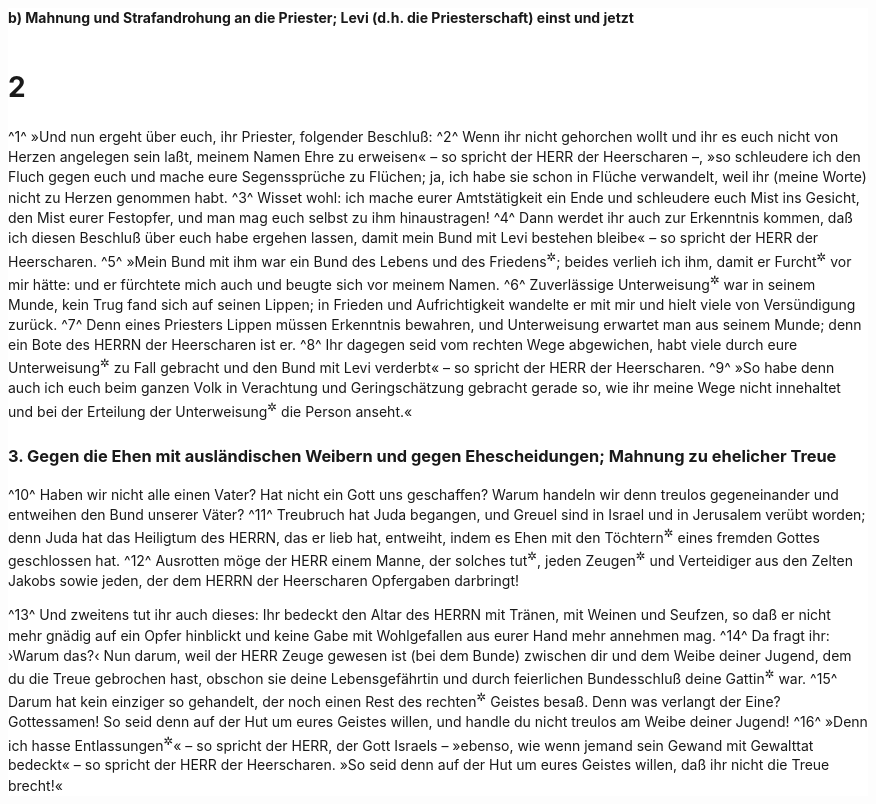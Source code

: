 #### b) Mahnung und Strafandrohung an die Priester; Levi (d.h. die Priesterschaft) einst und jetzt

# 2
^1^ »Und nun ergeht über euch, ihr Priester, folgender Beschluß:
^2^ Wenn ihr nicht gehorchen wollt und ihr es euch nicht von Herzen angelegen sein laßt, meinem Namen Ehre zu erweisen« – so spricht der HERR der Heerscharen –, »so schleudere ich den Fluch gegen euch und mache eure Segenssprüche zu Flüchen; ja, ich habe sie schon in Flüche verwandelt, weil ihr (meine Worte) nicht zu Herzen genommen habt.
^3^ Wisset wohl: ich mache eurer Amtstätigkeit ein Ende und schleudere euch Mist ins Gesicht, den Mist eurer Festopfer, und man mag euch selbst zu ihm hinaustragen!
^4^ Dann werdet ihr auch zur Erkenntnis kommen, daß ich diesen Beschluß über euch habe ergehen lassen, damit mein Bund mit Levi bestehen bleibe« – so spricht der HERR der Heerscharen.
^5^ »Mein Bund mit ihm war ein Bund des Lebens und des Friedens<sup title="oder: Heils">&#x2732;</sup>; beides verlieh ich ihm, damit er Furcht<sup title="= Ehrfurcht">&#x2732;</sup> vor mir hätte: und er fürchtete mich auch und beugte sich vor meinem Namen.
^6^ Zuverlässige Unterweisung<sup title="oder: Lehre">&#x2732;</sup> war in seinem Munde, kein Trug fand sich auf seinen Lippen; in Frieden und Aufrichtigkeit wandelte er mit mir und hielt viele von Versündigung zurück.
^7^ Denn eines Priesters Lippen müssen Erkenntnis bewahren, und Unterweisung erwartet man aus seinem Munde; denn ein Bote des HERRN der Heerscharen ist er.
^8^ Ihr dagegen seid vom rechten Wege abgewichen, habt viele durch eure Unterweisung<sup title="oder: Gesetzesauslegung">&#x2732;</sup> zu Fall gebracht und den Bund mit Levi verderbt« – so spricht der HERR der Heerscharen.
^9^ »So habe denn auch ich euch beim ganzen Volk in Verachtung und Geringschätzung gebracht gerade so, wie ihr meine Wege nicht innehaltet und bei der Erteilung der Unterweisung<sup title="oder: bei der Handhabung des Gesetzes">&#x2732;</sup> die Person anseht.«

### 3. Gegen die Ehen mit ausländischen Weibern und gegen Ehescheidungen; Mahnung zu ehelicher Treue

^10^ Haben wir nicht alle einen Vater? Hat nicht ein Gott uns geschaffen? Warum handeln wir denn treulos gegeneinander und entweihen den Bund unserer Väter?
^11^ Treubruch hat Juda begangen, und Greuel sind in Israel und in Jerusalem verübt worden; denn Juda hat das Heiligtum des HERRN, das er lieb hat, entweiht, indem es Ehen mit den Töchtern<sup title="= Verehrerinnen">&#x2732;</sup> eines fremden Gottes geschlossen hat.
^12^ Ausrotten möge der HERR einem Manne, der solches tut<sup title="oder: getan hat">&#x2732;</sup>, jeden Zeugen<sup title="oder: Bürgen">&#x2732;</sup> und Verteidiger aus den Zelten Jakobs sowie jeden, der dem HERRN der Heerscharen Opfergaben darbringt!

^13^ Und zweitens tut ihr auch dieses: Ihr bedeckt den Altar des HERRN mit Tränen, mit Weinen und Seufzen, so daß er nicht mehr gnädig auf ein Opfer hinblickt und keine Gabe mit Wohlgefallen aus eurer Hand mehr annehmen mag.
^14^ Da fragt ihr: ›Warum das?‹ Nun darum, weil der HERR Zeuge gewesen ist (bei dem Bunde) zwischen dir und dem Weibe deiner Jugend, dem du die Treue gebrochen hast, obschon sie deine Lebensgefährtin und durch feierlichen Bundesschluß deine Gattin<sup title="oder: ein Weib deines Glaubens">&#x2732;</sup> war.
^15^ Darum hat kein einziger so gehandelt, der noch einen Rest des rechten<sup title="oder: wahrhaft sittlichen">&#x2732;</sup> Geistes besaß. Denn was verlangt der Eine? Gottessamen! So seid denn auf der Hut um eures Geistes willen, und handle du nicht treulos am Weibe deiner Jugend!
^16^ »Denn ich hasse Entlassungen<sup title="= Ehescheidungen">&#x2732;</sup>« – so spricht der HERR, der Gott Israels – »ebenso, wie wenn jemand sein Gewand mit Gewalttat bedeckt« – so spricht der HERR der Heerscharen. »So seid denn auf der Hut um eures Geistes willen, daß ihr nicht die Treue brecht!«
